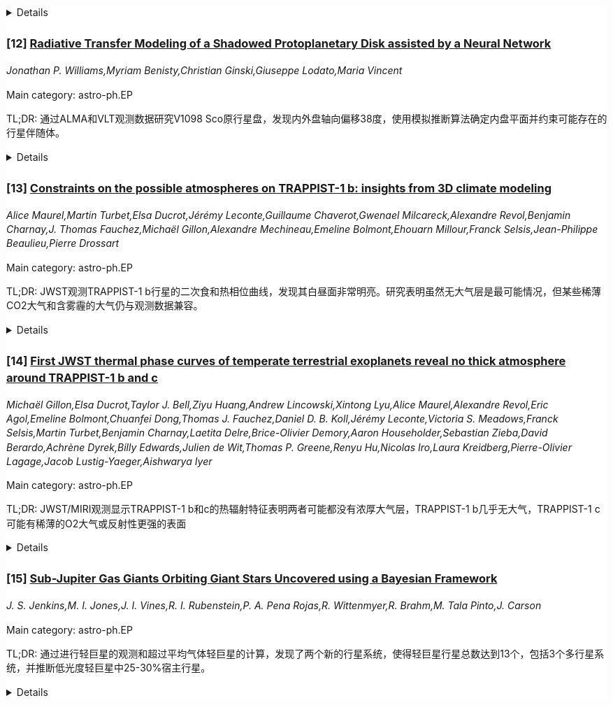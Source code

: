 
<details><summary>Details</summary></details>


### [12] [Radiative Transfer Modeling of a Shadowed Protoplanetary Disk assisted by a Neural Network](https://arxiv.org/abs/2509.01937)
*Jonathan P. Williams,Myriam Benisty,Christian Ginski,Giuseppe Lodato,Maria Vincent*

Main category: astro-ph.EP

TL;DR: 通过ALMA和VLT观测数据研究V1098 Sco原行星盘，发现内外盘轴向偏移38度，使用模拟推断算法确定内盘平面并约束可能存在的行星伴随体。


<details><summary>Details</summary></details>


### [13] [Constraints on the possible atmospheres on TRAPPIST-1 b: insights from 3D climate modeling](https://arxiv.org/abs/2509.02120)
*Alice Maurel,Martin Turbet,Elsa Ducrot,Jérémy Leconte,Guillaume Chaverot,Gwenael Milcareck,Alexandre Revol,Benjamin Charnay,J. Thomas Fauchez,Michaël Gillon,Alexandre Mechineau,Emeline Bolmont,Ehouarn Millour,Franck Selsis,Jean-Philippe Beaulieu,Pierre Drossart*

Main category: astro-ph.EP

TL;DR: JWST观测TRAPPIST-1 b行星的二次食和热相位曲线，发现其白昼面非常明亮。研究表明虽然无大气层是最可能情况，但某些稀薄CO2大气和含雾霾的大气仍与观测数据兼容。


<details><summary>Details</summary></details>


### [14] [First JWST thermal phase curves of temperate terrestrial exoplanets reveal no thick atmosphere around TRAPPIST-1 b and c](https://arxiv.org/abs/2509.02128)
*Michaël Gillon,Elsa Ducrot,Taylor J. Bell,Ziyu Huang,Andrew Lincowski,Xintong Lyu,Alice Maurel,Alexandre Revol,Eric Agol,Emeline Bolmont,Chuanfei Dong,Thomas J. Fauchez,Daniel D. B. Koll,Jérémy Leconte,Victoria S. Meadows,Franck Selsis,Martin Turbet,Benjamin Charnay,Laetita Delre,Brice-Olivier Demory,Aaron Householder,Sebastian Zieba,David Berardo,Achrène Dyrek,Billy Edwards,Julien de Wit,Thomas P. Greene,Renyu Hu,Nicolas Iro,Laura Kreidberg,Pierre-Olivier Lagage,Jacob Lustig-Yaeger,Aishwarya Iyer*

Main category: astro-ph.EP

TL;DR: JWST/MIRI观测显示TRAPPIST-1 b和c的热辐射特征表明两者可能都没有浓厚大气层，TRAPPIST-1 b几乎无大气，TRAPPIST-1 c可能有稀薄的O2大气或反射性更强的表面


<details><summary>Details</summary></details>


### [15] [Sub-Jupiter Gas Giants Orbiting Giant Stars Uncovered using a Bayesian Framework](https://arxiv.org/abs/2509.02507)
*J. S. Jenkins,M. I. Jones,J. I. Vines,R. I. Rubenstein,P. A. Pena Rojas,R. Wittenmyer,R. Brahm,M. Tala Pinto,J. Carson*

Main category: astro-ph.EP

TL;DR: 通过进行轻巨星的观测和超过平均气体轻巨星的计算，发现了两个新的行星系统，使得轻巨星行星总数达到13个，包括3个多行星系统，并推断低光度轻巨星中25-30%宿主行星。


<details><summary>Details</summary></details>
